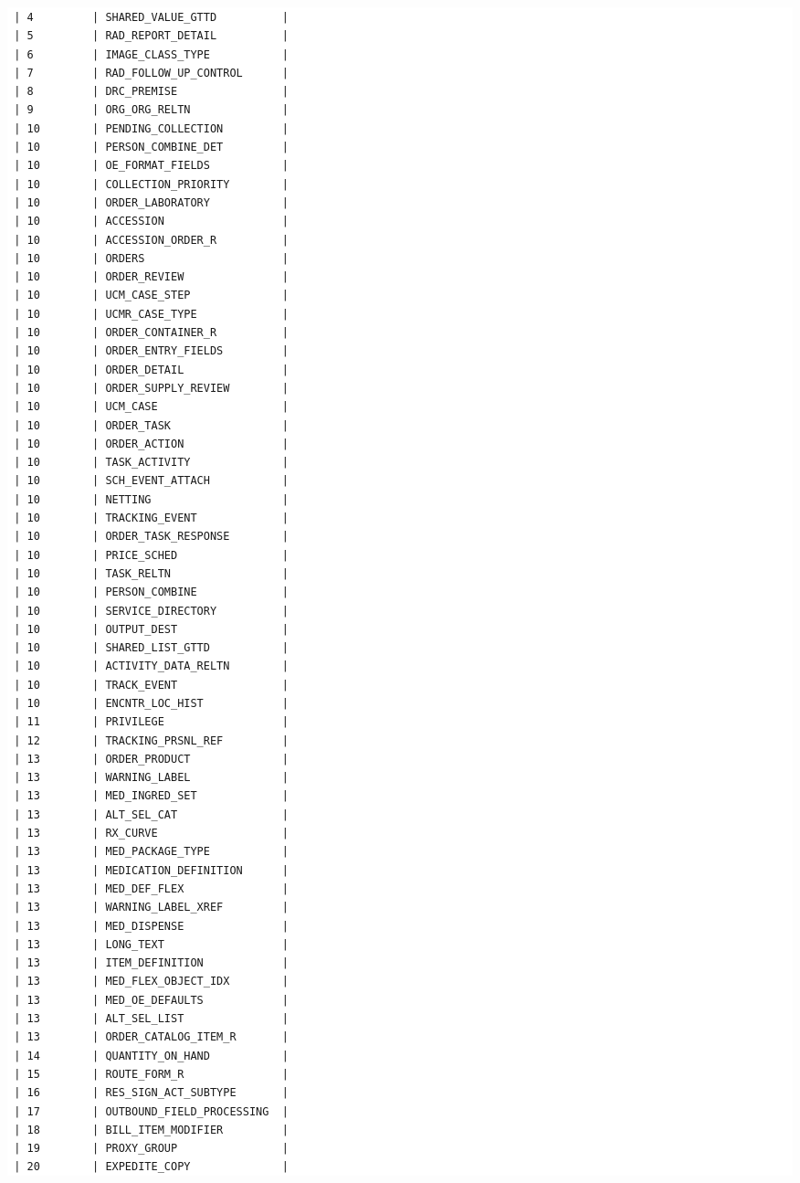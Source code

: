 ```
 | 4         | SHARED_VALUE_GTTD          |
 | 5         | RAD_REPORT_DETAIL          |
 | 6         | IMAGE_CLASS_TYPE           |
 | 7         | RAD_FOLLOW_UP_CONTROL      |
 | 8         | DRC_PREMISE                |
 | 9         | ORG_ORG_RELTN              |
 | 10        | PENDING_COLLECTION         |
 | 10        | PERSON_COMBINE_DET         |
 | 10        | OE_FORMAT_FIELDS           |
 | 10        | COLLECTION_PRIORITY        |
 | 10        | ORDER_LABORATORY           |
 | 10        | ACCESSION                  |
 | 10        | ACCESSION_ORDER_R          |
 | 10        | ORDERS                     |
 | 10        | ORDER_REVIEW               |
 | 10        | UCM_CASE_STEP              |
 | 10        | UCMR_CASE_TYPE             |
 | 10        | ORDER_CONTAINER_R          |
 | 10        | ORDER_ENTRY_FIELDS         |
 | 10        | ORDER_DETAIL               |
 | 10        | ORDER_SUPPLY_REVIEW        |
 | 10        | UCM_CASE                   |
 | 10        | ORDER_TASK                 |
 | 10        | ORDER_ACTION               |
 | 10        | TASK_ACTIVITY              |
 | 10        | SCH_EVENT_ATTACH           |
 | 10        | NETTING                    |
 | 10        | TRACKING_EVENT             |
 | 10        | ORDER_TASK_RESPONSE        |
 | 10        | PRICE_SCHED                |
 | 10        | TASK_RELTN                 |
 | 10        | PERSON_COMBINE             |
 | 10        | SERVICE_DIRECTORY          |
 | 10        | OUTPUT_DEST                |
 | 10        | SHARED_LIST_GTTD           |
 | 10        | ACTIVITY_DATA_RELTN        |
 | 10        | TRACK_EVENT                |
 | 10        | ENCNTR_LOC_HIST            |
 | 11        | PRIVILEGE                  |
 | 12        | TRACKING_PRSNL_REF         |
 | 13        | ORDER_PRODUCT              |
 | 13        | WARNING_LABEL              |
 | 13        | MED_INGRED_SET             |
 | 13        | ALT_SEL_CAT                |
 | 13        | RX_CURVE                   |
 | 13        | MED_PACKAGE_TYPE           |
 | 13        | MEDICATION_DEFINITION      |
 | 13        | MED_DEF_FLEX               |
 | 13        | WARNING_LABEL_XREF         |
 | 13        | MED_DISPENSE               |
 | 13        | LONG_TEXT                  |
 | 13        | ITEM_DEFINITION            |
 | 13        | MED_FLEX_OBJECT_IDX        |
 | 13        | MED_OE_DEFAULTS            |
 | 13        | ALT_SEL_LIST               |
 | 13        | ORDER_CATALOG_ITEM_R       |
 | 14        | QUANTITY_ON_HAND           |
 | 15        | ROUTE_FORM_R               |
 | 16        | RES_SIGN_ACT_SUBTYPE       |
 | 17        | OUTBOUND_FIELD_PROCESSING  |
 | 18        | BILL_ITEM_MODIFIER         |
 | 19        | PROXY_GROUP                |
 | 20        | EXPEDITE_COPY              |
```